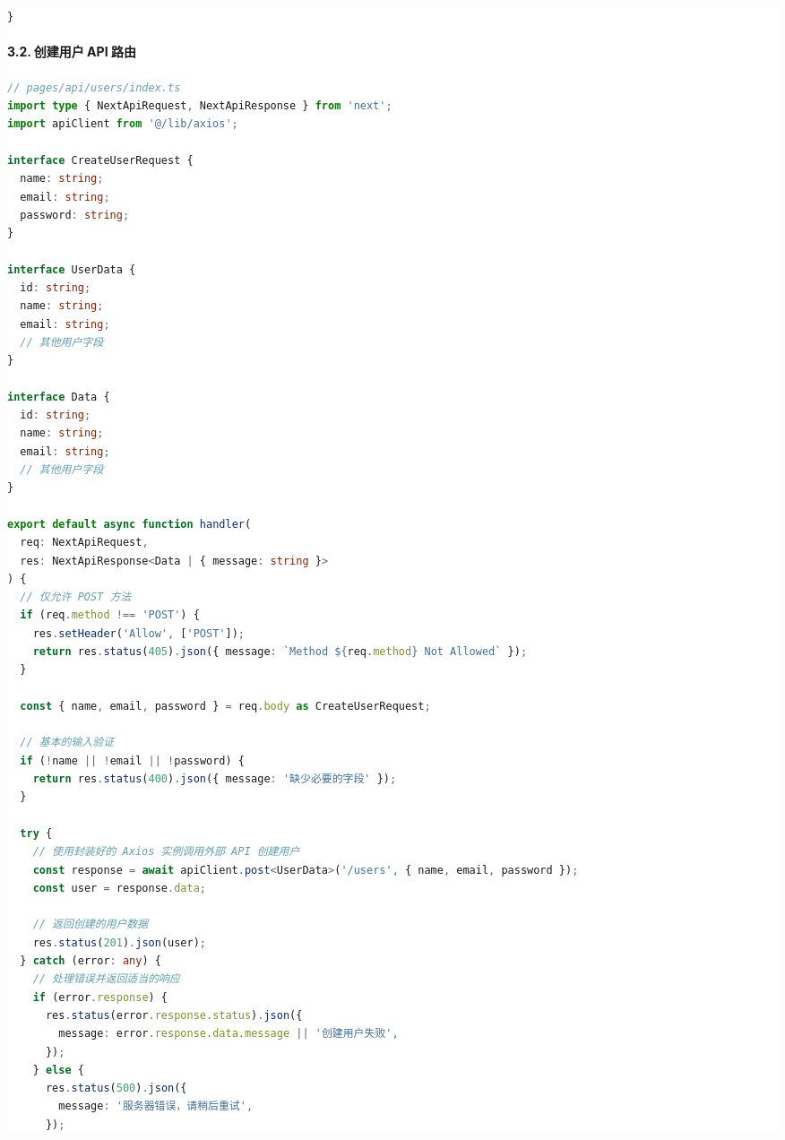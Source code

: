 ```typescript
}
```

#### 3.2. 创建用户 API 路由

```typescript
// pages/api/users/index.ts
import type { NextApiRequest, NextApiResponse } from 'next';
import apiClient from '@/lib/axios';

interface CreateUserRequest {
  name: string;
  email: string;
  password: string;
}

interface UserData {
  id: string;
  name: string;
  email: string;
  // 其他用户字段
}

interface Data {
  id: string;
  name: string;
  email: string;
  // 其他用户字段
}

export default async function handler(
  req: NextApiRequest,
  res: NextApiResponse<Data | { message: string }>
) {
  // 仅允许 POST 方法
  if (req.method !== 'POST') {
    res.setHeader('Allow', ['POST']);
    return res.status(405).json({ message: `Method ${req.method} Not Allowed` });
  }

  const { name, email, password } = req.body as CreateUserRequest;

  // 基本的输入验证
  if (!name || !email || !password) {
    return res.status(400).json({ message: '缺少必要的字段' });
  }

  try {
    // 使用封装好的 Axios 实例调用外部 API 创建用户
    const response = await apiClient.post<UserData>('/users', { name, email, password });
    const user = response.data;

    // 返回创建的用户数据
    res.status(201).json(user);
  } catch (error: any) {
    // 处理错误并返回适当的响应
    if (error.response) {
      res.status(error.response.status).json({
        message: error.response.data.message || '创建用户失败',
      });
    } else {
      res.status(500).json({
        message: '服务器错误，请稍后重试',
      });
```